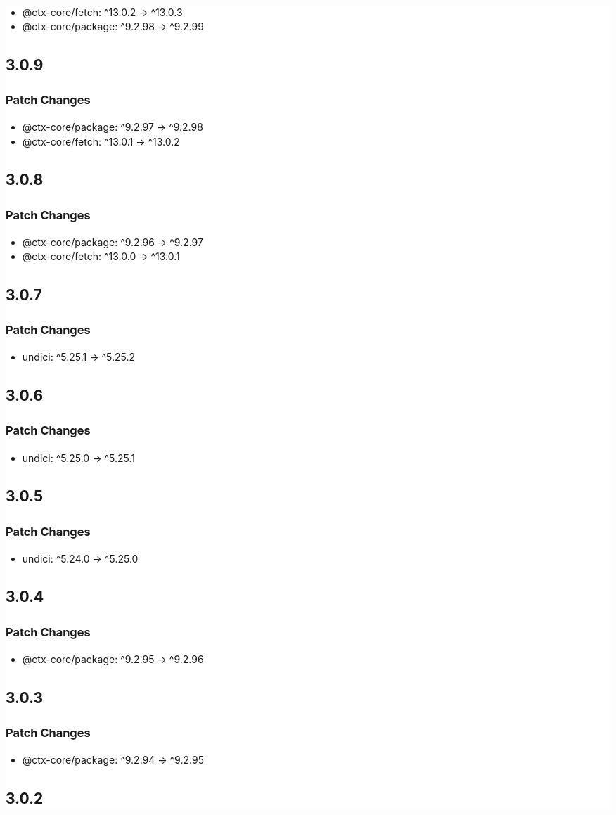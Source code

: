 - @ctx-core/fetch: ^13.0.2 -> ^13.0.3
- @ctx-core/package: ^9.2.98 -> ^9.2.99

## 3.0.9

### Patch Changes

- @ctx-core/package: ^9.2.97 -> ^9.2.98
- @ctx-core/fetch: ^13.0.1 -> ^13.0.2

## 3.0.8

### Patch Changes

- @ctx-core/package: ^9.2.96 -> ^9.2.97
- @ctx-core/fetch: ^13.0.0 -> ^13.0.1

## 3.0.7

### Patch Changes

- undici: ^5.25.1 -> ^5.25.2

## 3.0.6

### Patch Changes

- undici: ^5.25.0 -> ^5.25.1

## 3.0.5

### Patch Changes

- undici: ^5.24.0 -> ^5.25.0

## 3.0.4

### Patch Changes

- @ctx-core/package: ^9.2.95 -> ^9.2.96

## 3.0.3

### Patch Changes

- @ctx-core/package: ^9.2.94 -> ^9.2.95

## 3.0.2
